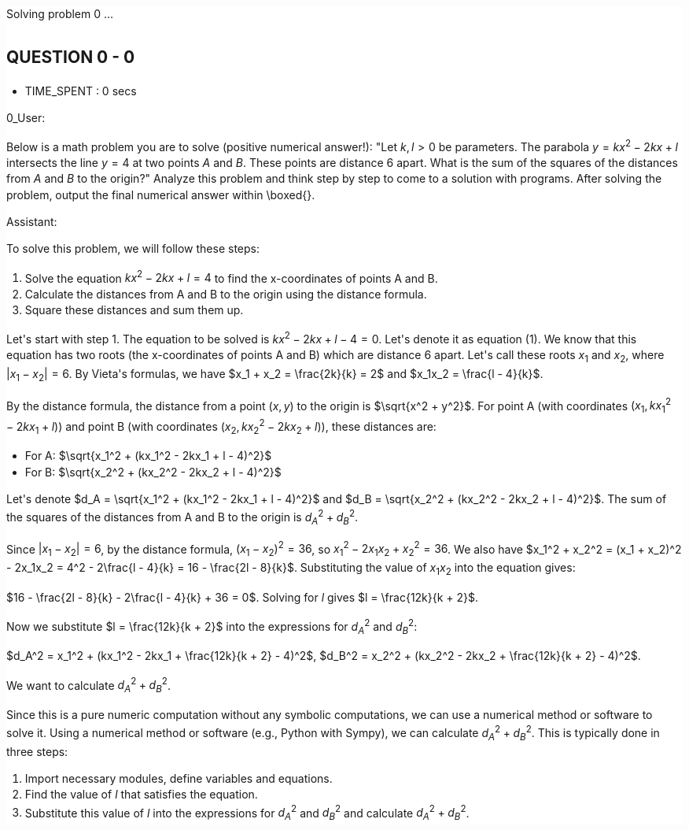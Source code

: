 Solving problem 0 ...



## QUESTION 0 - 0 
- TIME_SPENT : 0 secs

0_User:

Below is a math problem you are to solve (positive numerical answer!):
"Let $k, l > 0$ be parameters. The parabola $y = kx^2 - 2kx + l$ intersects the line $y = 4$ at two points $A$ and $B$. These points are distance 6 apart. What is the sum of the squares of the distances from $A$ and $B$ to the origin?"
Analyze this problem and think step by step to come to a solution with programs. After solving the problem, output the final numerical answer within \boxed{}.

Assistant:

 To solve this problem, we will follow these steps:

1. Solve the equation $kx^2 - 2kx + l = 4$ to find the x-coordinates of points A and B.
2. Calculate the distances from A and B to the origin using the distance formula.
3. Square these distances and sum them up.

Let's start with step 1. The equation to be solved is $kx^2 - 2kx + l - 4 = 0$. Let's denote it as equation (1). We know that this equation has two roots (the x-coordinates of points A and B) which are distance 6 apart. Let's call these roots $x_1$ and $x_2$, where $|x_1 - x_2| = 6$. By Vieta's formulas, we have $x_1 + x_2 = \frac{2k}{k} = 2$ and $x_1x_2 = \frac{l - 4}{k}$.

By the distance formula, the distance from a point $(x, y)$ to the origin is $\sqrt{x^2 + y^2}$. For point A (with coordinates $(x_1, kx_1^2 - 2kx_1 + l)$) and point B (with coordinates $(x_2, kx_2^2 - 2kx_2 + l)$), these distances are:

- For A: $\sqrt{x_1^2 + (kx_1^2 - 2kx_1 + l - 4)^2}$
- For B: $\sqrt{x_2^2 + (kx_2^2 - 2kx_2 + l - 4)^2}$

Let's denote $d_A = \sqrt{x_1^2 + (kx_1^2 - 2kx_1 + l - 4)^2}$ and $d_B = \sqrt{x_2^2 + (kx_2^2 - 2kx_2 + l - 4)^2}$. The sum of the squares of the distances from A and B to the origin is $d_A^2 + d_B^2$.

Since $|x_1 - x_2| = 6$, by the distance formula, $(x_1 - x_2)^2 = 36$, so $x_1^2 - 2x_1x_2 + x_2^2 = 36$. We also have $x_1^2 + x_2^2 = (x_1 + x_2)^2 - 2x_1x_2 = 4^2 - 2\frac{l - 4}{k} = 16 - \frac{2l - 8}{k}$. Substituting the value of $x_1x_2$ into the equation gives:

$16 - \frac{2l - 8}{k} - 2\frac{l - 4}{k} + 36 = 0$. Solving for $l$ gives $l = \frac{12k}{k + 2}$.

Now we substitute $l = \frac{12k}{k + 2}$ into the expressions for $d_A^2$ and $d_B^2$:

$d_A^2 = x_1^2 + (kx_1^2 - 2kx_1 + \frac{12k}{k + 2} - 4)^2$, 
$d_B^2 = x_2^2 + (kx_2^2 - 2kx_2 + \frac{12k}{k + 2} - 4)^2$.

We want to calculate $d_A^2 + d_B^2$.

Since this is a pure numeric computation without any symbolic computations, we can use a numerical method or software to solve it. Using a numerical method or software (e.g., Python with Sympy), we can calculate $d_A^2 + d_B^2$. This is typically done in three steps:

1. Import necessary modules, define variables and equations.
2. Find the value of $l$ that satisfies the equation.
3. Substitute this value of $l$ into the expressions for $d_A^2$ and $d_B^2$ and calculate $d_A^2 + d_B^2$.
